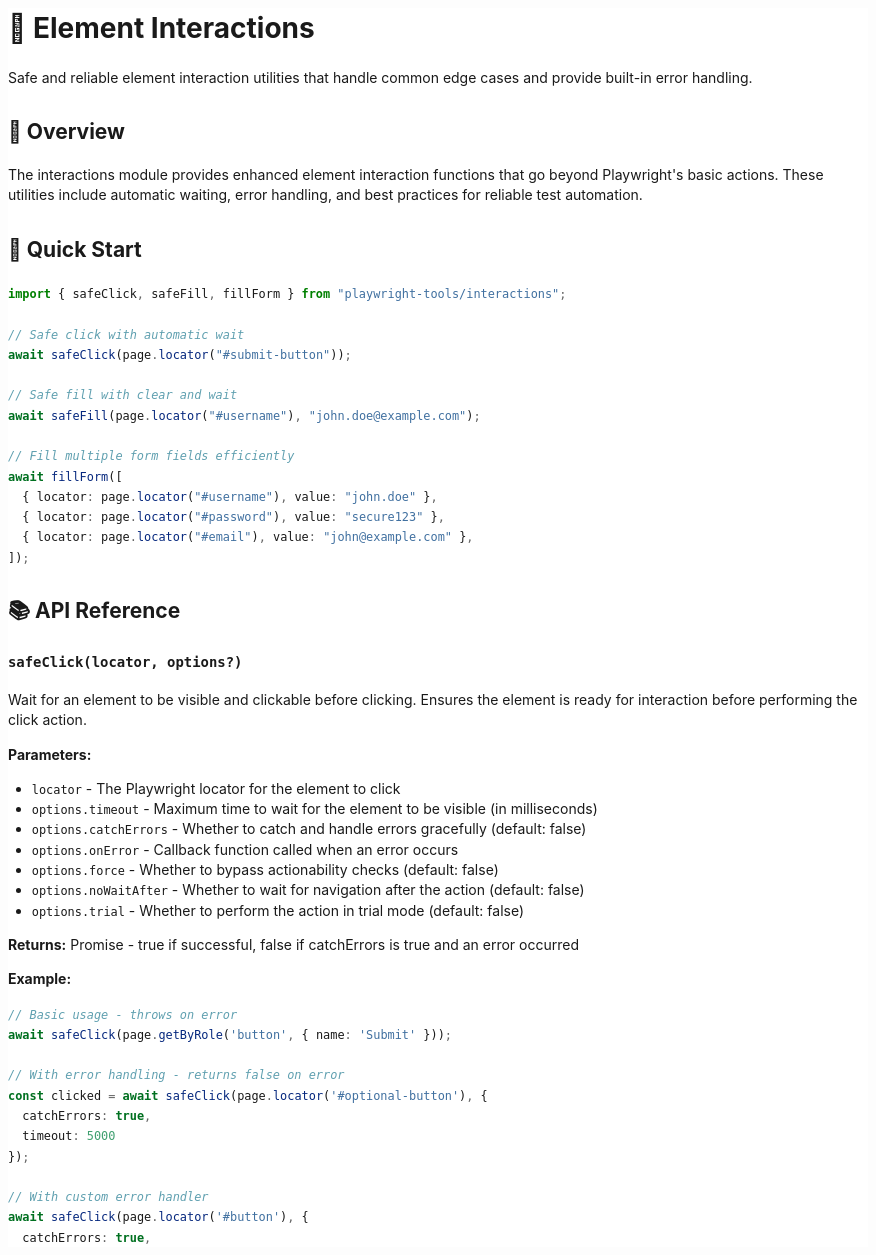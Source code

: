 # 🎯 Element Interactions

Safe and reliable element interaction utilities that handle common edge cases and provide built-in error handling.

## 📖 Overview

The interactions module provides enhanced element interaction functions that go beyond Playwright's basic actions. These utilities include automatic waiting, error handling, and best practices for reliable test automation.

## 🚀 Quick Start

```typescript
import { safeClick, safeFill, fillForm } from "playwright-tools/interactions";

// Safe click with automatic wait
await safeClick(page.locator("#submit-button"));

// Safe fill with clear and wait
await safeFill(page.locator("#username"), "john.doe@example.com");

// Fill multiple form fields efficiently
await fillForm([
  { locator: page.locator("#username"), value: "john.doe" },
  { locator: page.locator("#password"), value: "secure123" },
  { locator: page.locator("#email"), value: "john@example.com" },
]);
```

## 📚 API Reference

### `safeClick(locator, options?)`

Wait for an element to be visible and clickable before clicking. Ensures the element is ready for interaction before performing the click action.

**Parameters:**
- `locator` - The Playwright locator for the element to click
- `options.timeout` - Maximum time to wait for the element to be visible (in milliseconds)
- `options.catchErrors` - Whether to catch and handle errors gracefully (default: false)
- `options.onError` - Callback function called when an error occurs
- `options.force` - Whether to bypass actionability checks (default: false)
- `options.noWaitAfter` - Whether to wait for navigation after the action (default: false)
- `options.trial` - Whether to perform the action in trial mode (default: false)

**Returns:** Promise<boolean> - true if successful, false if catchErrors is true and an error occurred

**Example:**
```typescript
// Basic usage - throws on error
await safeClick(page.getByRole('button', { name: 'Submit' }));

// With error handling - returns false on error
const clicked = await safeClick(page.locator('#optional-button'), { 
  catchErrors: true,
  timeout: 5000 
});

// With custom error handler
await safeClick(page.locator('#button'), {
  catchErrors: true,
```